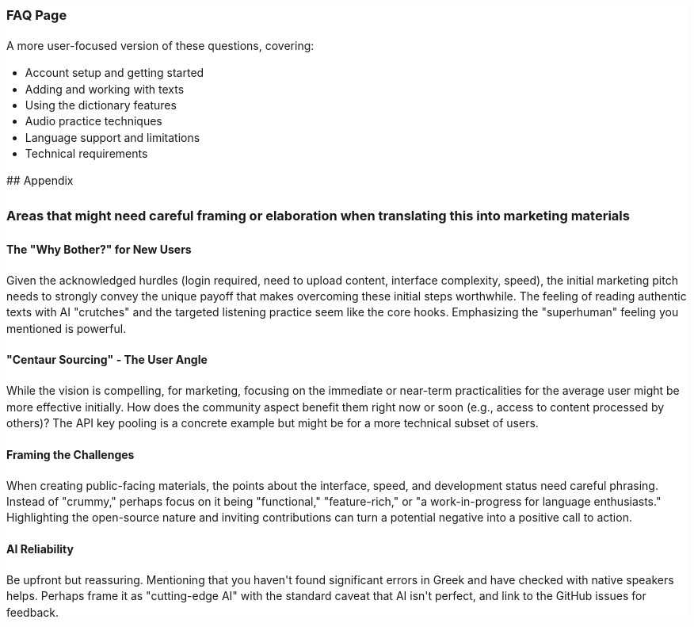 ### FAQ Page
A more user-focused version of these questions, covering:
- Account setup and getting started
- Adding and working with texts
- Using the dictionary features
- Audio practice techniques
- Language support and limitations
- Technical requirements

## Appendix

### Areas that might need careful framing or elaboration when translating this into marketing materials

#### The "Why Bother?" for New Users
Given the acknowledged hurdles (login required, need to upload content, interface complexity, speed), the initial marketing pitch needs to strongly convey the unique payoff that makes overcoming these initial steps worthwhile. The feeling of reading authentic texts with AI "crutches" and the targeted listening practice seem like the core hooks. Emphasizing the "superhuman" feeling you mentioned is powerful.

#### "Centaur Sourcing" - The User Angle
While the vision is compelling, for marketing, focusing on the immediate or near-term practicalities for the average user might be more effective initially. How does the community aspect benefit them right now or soon (e.g., access to content processed by others)? The API key pooling is a concrete example but might be for a more technical subset of users.

#### Framing the Challenges
When creating public-facing materials, the points about the interface, speed, and development status need careful phrasing. Instead of "crummy," perhaps focus on it being "functional," "feature-rich," or "a work-in-progress for language enthusiasts." Highlighting the open-source nature and inviting contributions can turn a potential negative into a positive call to action.

#### AI Reliability
Be upfront but reassuring. Mentioning that you haven't found significant errors in Greek and have checked with native speakers helps. Perhaps frame it as "cutting-edge AI" with the standard caveat that AI isn't perfect, and link to the GitHub issues for feedback.